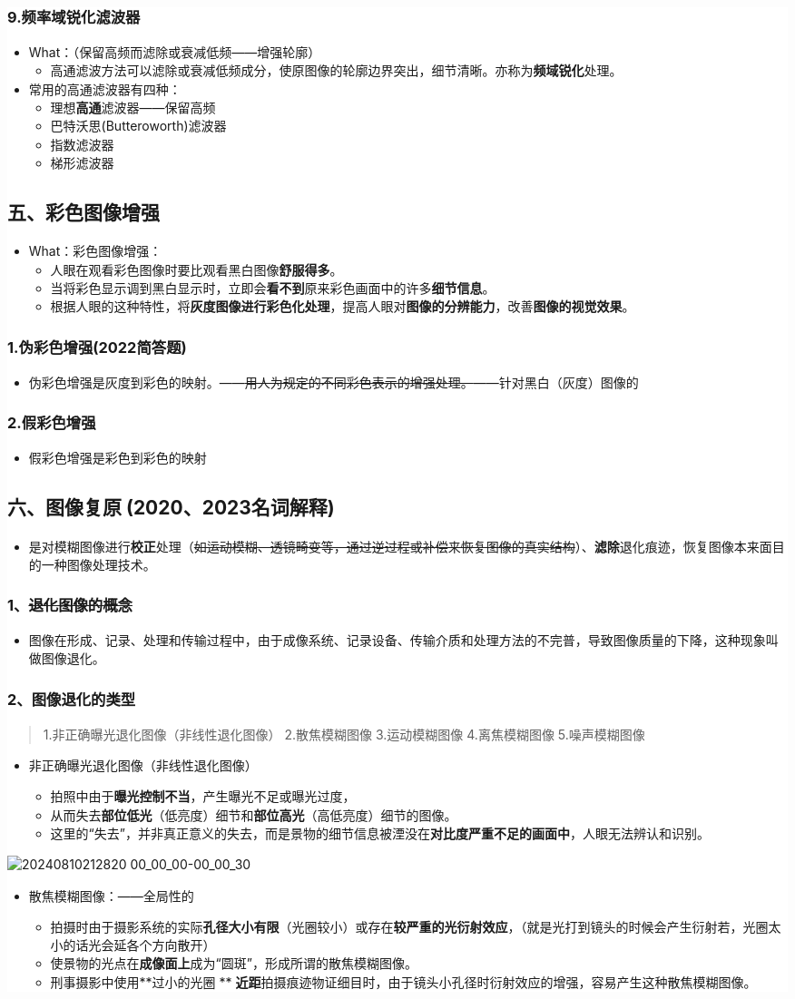 ### 9.频率域锐化滤波器

- What：（保留高频而滤除或衰减低频——增强轮廓）
  - 高通滤波方法可以滤除或衰减低频成分，使原图像的轮廓边界突出，细节清晰。亦称为**频域锐化**处理。
- 常用的高通滤波器有四种：
  - 理想**高通**滤波器——保留高频
  - 巴特沃思(Butteroworth)滤波器
  - 指数滤波器
  - 梯形滤波器

## 五、彩色图像增强 

- What：彩色图像增强：
  - 人眼在观看彩色图像时要比观看黑白图像**舒服得多**。
  - 当将彩色显示调到黑白显示时，立即会**看不到**原来彩色画面中的许多**细节信息**。
  - 根据人眼的这种特性，将**灰度图像进行彩色化处理**，提高人眼对**图像的分辨能力**，改善**图像的视觉效果**。

### 1.伪彩色增强(2022简答题)

- 伪彩色增强是灰度到彩色的映射。——~~用人为规定的不同彩色表示的增强处理。~~——针对黑白（灰度）图像的

### 2.假彩色增强

- 假彩色增强是彩色到彩色的映射

## 六、图像复原 (2020、2023名词解释)

- 是对模糊图像进行**校正**处理（~~如运动模糊、透镜畸变等，通过逆过程或补偿来恢复图像的真实结构~~）、**滤除**退化痕迹，恢复图像本来面目的一种图像处理技术。

### 1、~~退化图像的概念~~

- 图像在形成、记录、处理和传输过程中，由于成像系统、记录设备、传输介质和处理方法的不完普，导致图像质量的下降，这种现象叫做图像退化。

### 2、图像退化的类型

> 1.非正确曝光退化图像（非线性退化图像）
> 2.散焦模糊图像
> 3.运动模糊图像
> 4.离焦模糊图像
> 5.噪声模糊图像

- 非正确曝光退化图像（非线性退化图像）

  - 拍照中由于**曝光控制不当**，产生曝光不足或曝光过度，
  - 从而失去**部位低光**（低亮度）细节和**部位高光**（高低亮度）细节的图像。
  - 这里的“失去”，并非真正意义的失去，而是景物的细节信息被湮没在**对比度严重不足的画面中**，人眼无法辨认和识别。

![20240810212820 00_00_00-00_00_30](https://lpw11.oss-cn-beijing.aliyuncs.com/img/20240810212820%2000_00_00-00_00_30.gif)

- 散焦模糊图像：——全局性的

  - 拍摄时由于摄影系统的实际**孔径大小有限**（光圈较小）或存在**较严重的光衍射效应**，（就是光打到镜头的时候会产生衍射若，光圈太小的话光会延各个方向散开）
  - 使景物的光点在**成像面上**成为“圆斑”，形成所谓的散焦模糊图像。
  - 刑事摄影中使用**过小的光圈 ** **近距**拍摄痕迹物证细目时，由于镜头小孔径时衍射效应的增强，容易产生这种散焦模糊图像。
